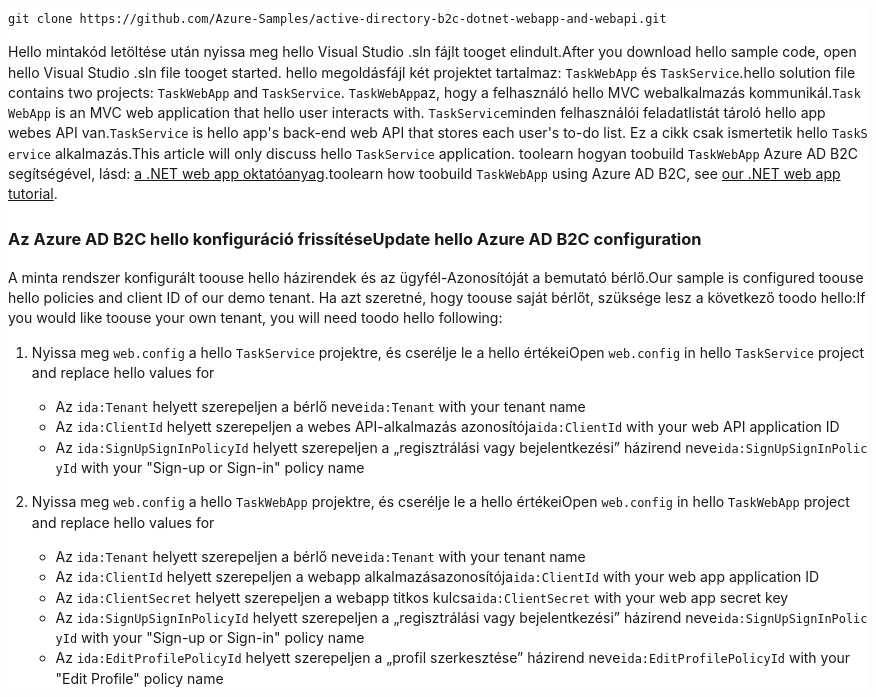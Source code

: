 ```console
git clone https://github.com/Azure-Samples/active-directory-b2c-dotnet-webapp-and-webapi.git
```

<span data-ttu-id="9a2e7-139">Hello mintakód letöltése után nyissa meg hello Visual Studio .sln fájlt tooget elindult.</span><span class="sxs-lookup"><span data-stu-id="9a2e7-139">After you download hello sample code, open hello Visual Studio .sln file tooget started.</span></span> <span data-ttu-id="9a2e7-140">hello megoldásfájl két projektet tartalmaz: `TaskWebApp` és `TaskService`.</span><span class="sxs-lookup"><span data-stu-id="9a2e7-140">hello solution file contains two projects: `TaskWebApp` and `TaskService`.</span></span> <span data-ttu-id="9a2e7-141">`TaskWebApp`az, hogy a felhasználó hello MVC webalkalmazás kommunikál.</span><span class="sxs-lookup"><span data-stu-id="9a2e7-141">`TaskWebApp` is an MVC web application that hello user interacts with.</span></span> <span data-ttu-id="9a2e7-142">`TaskService`minden felhasználói feladatlistát tároló hello app webes API van.</span><span class="sxs-lookup"><span data-stu-id="9a2e7-142">`TaskService` is hello app's back-end web API that stores each user's to-do list.</span></span> <span data-ttu-id="9a2e7-143">Ez a cikk csak ismertetik hello `TaskService` alkalmazás.</span><span class="sxs-lookup"><span data-stu-id="9a2e7-143">This article will only discuss hello `TaskService` application.</span></span> <span data-ttu-id="9a2e7-144">toolearn hogyan toobuild `TaskWebApp` Azure AD B2C segítségével, lásd: [a .NET web app oktatóanyag](active-directory-b2c-devquickstarts-web-dotnet-susi.md).</span><span class="sxs-lookup"><span data-stu-id="9a2e7-144">toolearn how toobuild `TaskWebApp` using Azure AD B2C, see [our .NET web app tutorial](active-directory-b2c-devquickstarts-web-dotnet-susi.md).</span></span>

### <a name="update-hello-azure-ad-b2c-configuration"></a><span data-ttu-id="9a2e7-145">Az Azure AD B2C hello konfiguráció frissítése</span><span class="sxs-lookup"><span data-stu-id="9a2e7-145">Update hello Azure AD B2C configuration</span></span>

<span data-ttu-id="9a2e7-146">A minta rendszer konfigurált toouse hello házirendek és az ügyfél-Azonosítóját a bemutató bérlő.</span><span class="sxs-lookup"><span data-stu-id="9a2e7-146">Our sample is configured toouse hello policies and client ID of our demo tenant.</span></span> <span data-ttu-id="9a2e7-147">Ha azt szeretné, hogy toouse saját bérlőt, szüksége lesz a következő toodo hello:</span><span class="sxs-lookup"><span data-stu-id="9a2e7-147">If you would like toouse your own tenant, you will need toodo hello following:</span></span>

1. <span data-ttu-id="9a2e7-148">Nyissa meg `web.config` a hello `TaskService` projektre, és cserélje le a hello értékei</span><span class="sxs-lookup"><span data-stu-id="9a2e7-148">Open `web.config` in hello `TaskService` project and replace hello values for</span></span>
    * <span data-ttu-id="9a2e7-149">Az `ida:Tenant` helyett szerepeljen a bérlő neve</span><span class="sxs-lookup"><span data-stu-id="9a2e7-149">`ida:Tenant` with your tenant name</span></span>
    * <span data-ttu-id="9a2e7-150">Az `ida:ClientId` helyett szerepeljen a webes API-alkalmazás azonosítója</span><span class="sxs-lookup"><span data-stu-id="9a2e7-150">`ida:ClientId` with your web API application ID</span></span>
    * <span data-ttu-id="9a2e7-151">Az `ida:SignUpSignInPolicyId` helyett szerepeljen a „regisztrálási vagy bejelentkezési” házirend neve</span><span class="sxs-lookup"><span data-stu-id="9a2e7-151">`ida:SignUpSignInPolicyId` with your "Sign-up or Sign-in" policy name</span></span>

2. <span data-ttu-id="9a2e7-152">Nyissa meg `web.config` a hello `TaskWebApp` projektre, és cserélje le a hello értékei</span><span class="sxs-lookup"><span data-stu-id="9a2e7-152">Open `web.config` in hello `TaskWebApp` project and replace hello values for</span></span>
    * <span data-ttu-id="9a2e7-153">Az `ida:Tenant` helyett szerepeljen a bérlő neve</span><span class="sxs-lookup"><span data-stu-id="9a2e7-153">`ida:Tenant` with your tenant name</span></span>
    * <span data-ttu-id="9a2e7-154">Az `ida:ClientId` helyett szerepeljen a webapp alkalmazásazonosítója</span><span class="sxs-lookup"><span data-stu-id="9a2e7-154">`ida:ClientId` with your web app application ID</span></span>
    * <span data-ttu-id="9a2e7-155">Az `ida:ClientSecret` helyett szerepeljen a webapp titkos kulcsa</span><span class="sxs-lookup"><span data-stu-id="9a2e7-155">`ida:ClientSecret` with your web app secret key</span></span>
    * <span data-ttu-id="9a2e7-156">Az `ida:SignUpSignInPolicyId` helyett szerepeljen a „regisztrálási vagy bejelentkezési” házirend neve</span><span class="sxs-lookup"><span data-stu-id="9a2e7-156">`ida:SignUpSignInPolicyId` with your "Sign-up or Sign-in" policy name</span></span>
    * <span data-ttu-id="9a2e7-157">Az `ida:EditProfilePolicyId` helyett szerepeljen a „profil szerkesztése” házirend neve</span><span class="sxs-lookup"><span data-stu-id="9a2e7-157">`ida:EditProfilePolicyId` with your "Edit Profile" policy name</span></span>
